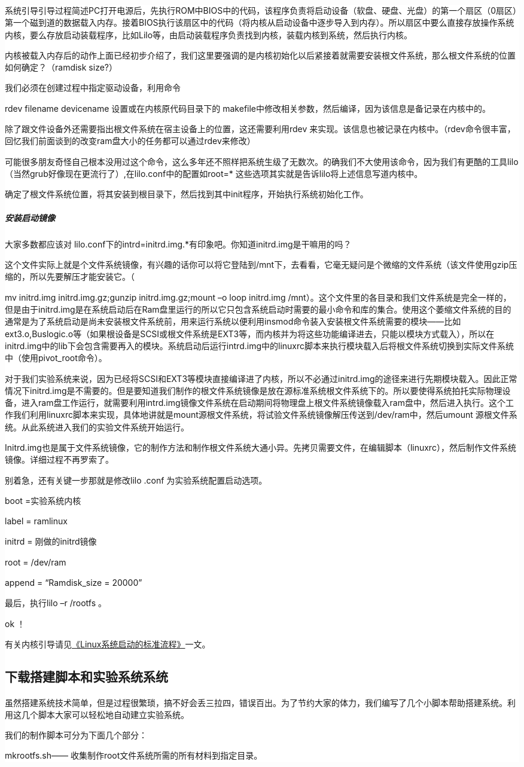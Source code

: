  

系统引导引导过程简述PC打开电源后，先执行ROM中BIOS中的代码，该程序负责将启动设备（软盘、硬盘、光盘）的第一个扇区（0扇区）第一个磁到道的数据载入内存。接着BIOS执行该扇区中的代码（将内核从启动设备中逐步导入到内存）。所以扇区中要么直接存放操作系统内核，要么存放启动装载程序，比如Lilo等，由启动装载程序负责找到内核，装载内核到系统，然后执行内核。

内核被载入内存后的动作上面已经初步介绍了，我们这里要强调的是内核初始化以后紧接着就需要安装根文件系统，那么根文件系统的位置如何确定？（ramdisk size?）

我们必须在创建过程中指定驱动设备，利用命令

rdev filename devicename 设置或在内核原代码目录下的 makefile中修改相关参数，然后编译，因为该信息是备记录在内核中的。

除了跟文件设备外还需要指出根文件系统在宿主设备上的位置，这还需要利用rdev 来实现。该信息也被记录在内核中。（rdev命令很丰富，回忆我们前面谈到的改变ram盘大小的任务都可以通过rdev来修改）

可能很多朋友奇怪自己根本没用过这个命令，这么多年还不照样把系统生级了无数次。的确我们不大使用该命令，因为我们有更酷的工具lilo（当然grub好像现在更流行了）,在lilo.conf中的配置如root=* 这些选项其实就是告诉lilo将上述信息写道内核中。

确定了根文件系统位置，将其安装到根目录下，然后找到其中init程序，开始执行系统初始化工作。

##### 安装启动镜像

大家多数都应该对 lilo.conf下的intrd=initrd.img.*有印象吧。你知道initrd.img是干嘛用的吗？

这个文件实际上就是个文件系统镜像，有兴趣的话你可以将它登陆到/mnt下，去看看，它毫无疑问是个微缩的文件系统（该文件使用gzip压缩的，所以先要解压才能安装它。（

mv initrd.img initrd.img.gz;gunzip initrd.img.gz;mount –o loop initrd.img /mnt）。这个文件里的各目录和我们文件系统是完全一样的，但是由于initrd.img是在系统启动后在Ram盘里运行的所以它只包含系统启动时需要的最小命令和库的集合。使用这个萎缩文件系统的目的通常是为了系统启动是尚未安装根文件系统前，用来运行系统以便利用insmod命令装入安装根文件系统需要的模块——比如ext3.o,Buslogic.o等（如果根设备是SCSI或根文件系统是EXT3等，而内核并为将这些功能编译进去，只能以模块方式载入），所以在initrd.img中的lib下会包含需要再入的模块。系统启动后运行intrd.img中的linuxrc脚本来执行模块载入后将根文件系统切换到实际文件系统中（使用pivot_root命令）。

对于我们实验系统来说，因为已经将SCSI和EXT3等模块直接编译进了内核，所以不必通过initrd.img的途径来进行先期模块载入。因此正常情况下initrd.img是不需要的。但是要知道我们制作的根文件系统镜像是放在源标准系统根文件系统下的。所以要使得系统拍托实际物理设备，进入ram盘工作运行，就需要利用intrd.img镜像文件系统在启动期间将物理盘上根文件系统镜像载入ram盘中，然后进入执行。这个工作我们利用linuxrc脚本来实现，具体地讲就是mount源根文件系统，将试验文件系统镜像解压传送到/dev/ram中，然后umount 源根文件系统。从此系统进入我们的实验文件系统开始运行。

Initrd.img也是属于文件系统镜像，它的制作方法和制作根文件系统大通小异。先拷贝需要文件，在编辑脚本（linuxrc），然后制作文件系统镜像。详细过程不再罗索了。

别着急，还有关键一步那就是修改lilo .conf 为实验系统配置启动选项。

boot =实验系统内核

label = ramlinux

initrd = 刚做的initrd镜像

root = /dev/ram

append = “Ramdisk_size = 20000”

最后，执行lilo –r /rootfs 。

ok ！

有关内核引导请见[《Linux系统启动的标准流程》](http://www.kerneltravel.net/journal/i/linuxboot.mht)一文。

## 下载搭建脚本和实验系统系统

虽然搭建系统技术简单，但是过程很繁琐，搞不好会丢三拉四，错误百出。为了节约大家的体力，我们编写了几个小脚本帮助搭建系统。利用这几个脚本大家可以轻松地自动建立实验系统。

我们的制作脚本可分为下面几个部分：

mkrootfs.sh—— 收集制作root文件系统所需的所有材料到指定目录。
